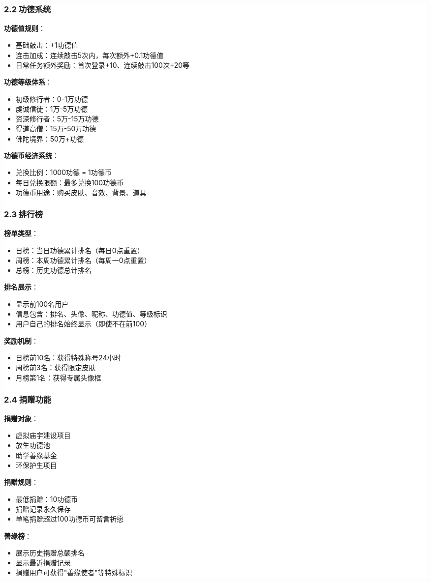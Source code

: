 ### 2.2 功德系统

**功德值规则**：
- 基础敲击：+1功德值
- 连击加成：连续敲击5次内，每次额外+0.1功德值
- 日常任务额外奖励：首次登录+10、连续敲击100次+20等

**功德等级体系**：
- 初级修行者：0-1万功德
- 虔诚信徒：1万-5万功德  
- 资深修行者：5万-15万功德
- 得道高僧：15万-50万功德
- 佛陀境界：50万+功德

**功德币经济系统**：
- 兑换比例：1000功德 = 1功德币
- 每日兑换限额：最多兑换100功德币
- 功德币用途：购买皮肤、音效、背景、道具

### 2.3 排行榜

**榜单类型**：
- 日榜：当日功德累计排名（每日0点重置）
- 周榜：本周功德累计排名（每周一0点重置）
- 总榜：历史功德总计排名

**排名展示**：
- 显示前100名用户
- 信息包含：排名、头像、昵称、功德值、等级标识
- 用户自己的排名始终显示（即使不在前100）

**奖励机制**：
- 日榜前10名：获得特殊称号24小时
- 周榜前3名：获得限定皮肤
- 月榜第1名：获得专属头像框

### 2.4 捐赠功能

**捐赠对象**：
- 虚拟庙宇建设项目
- 放生功德池
- 助学善缘基金
- 环保护生项目

**捐赠规则**：
- 最低捐赠：10功德币
- 捐赠记录永久保存
- 单笔捐赠超过100功德币可留言祈愿

**善缘榜**：
- 展示历史捐赠总额排名
- 显示最近捐赠记录
- 捐赠用户可获得"善缘使者"等特殊标识
